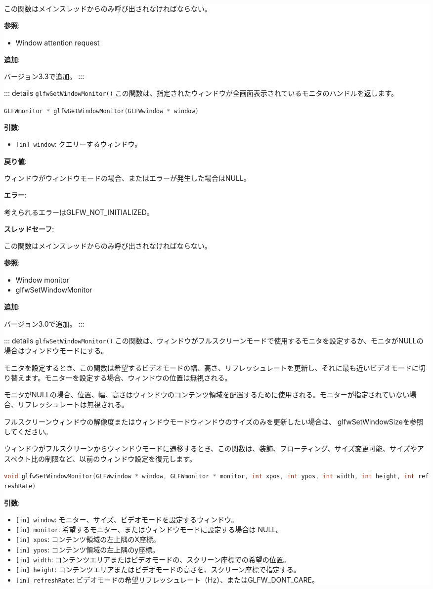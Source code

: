 この関数はメインスレッドからのみ呼び出されなければならない。

__参照__:

- Window attention request

__追加__:

バージョン3.3で追加。
:::

::: details `glfwGetWindowMonitor()`
この関数は、指定されたウィンドウが全画面表示されているモニタのハンドルを返します。

```c
GLFWmonitor * glfwGetWindowMonitor(GLFWwindow * window)
```

__引数__:

- `[in] window`: クエリーするウィンドウ。

__戻り値__:

ウィンドウがウィンドウモードの場合、またはエラーが発生した場合はNULL。

__エラー__:

考えられるエラーはGLFW_NOT_INITIALIZED。

__スレッドセーフ__:

この関数はメインスレッドからのみ呼び出されなければならない。

__参照__:

- Window monitor
- glfwSetWindowMonitor

__追加__:

バージョン3.0で追加。
:::

::: details `glfwSetWindowMonitor()`
この関数は、ウィンドウがフルスクリーンモードで使用するモニタを設定するか、モニタがNULLの場合はウィンドウモードにする。

モニタを設定するとき、この関数は希望するビデオモードの幅、高さ、リフレッシュレートを更新し、それに最も近いビデオモードに切り替えます。モニターを設定する場合、ウィンドウの位置は無視される。

モニタがNULLの場合、位置、幅、高さはウィンドウのコンテンツ領域を配置するために使用される。モニターが指定されていない場合、リフレッシュレートは無視される。

フルスクリーンウィンドウの解像度またはウィンドウモードウィンドウのサイズのみを更新したい場合は、 glfwSetWindowSizeを参照してください。

ウィンドウがフルスクリーンからウィンドウモードに遷移するとき、この関数は、装飾、フローティング、サイズ変更可能、サイズやアスペクト比の制限など、以前のウィンドウ設定を復元します。

```c
void glfwSetWindowMonitor(GLFWwindow * window, GLFWmonitor * monitor, int xpos, int ypos, int width, int height, int refreshRate)
```

__引数__:

- `[in] window`: モニター、サイズ、ビデオモードを設定するウィンドウ。
- `[in] monitor`: 希望するモニター、またはウィンドウモードに設定する場合は NULL。
- `[in] xpos`: コンテンツ領域の左上隅のX座標。
- `[in] ypos`: コンテンツ領域の左上隅のy座標。
- `[in] width`: コンテンツエリアまたはビデオモードの、スクリーン座標での希望の位置。
- `[in] height`: コンテンツエリアまたはビデオモードの高さを、スクリーン座標で指定する。
- `[in] refreshRate`: ビデオモードの希望リフレッシュレート（Hz）、またはGLFW_DONT_CARE。
